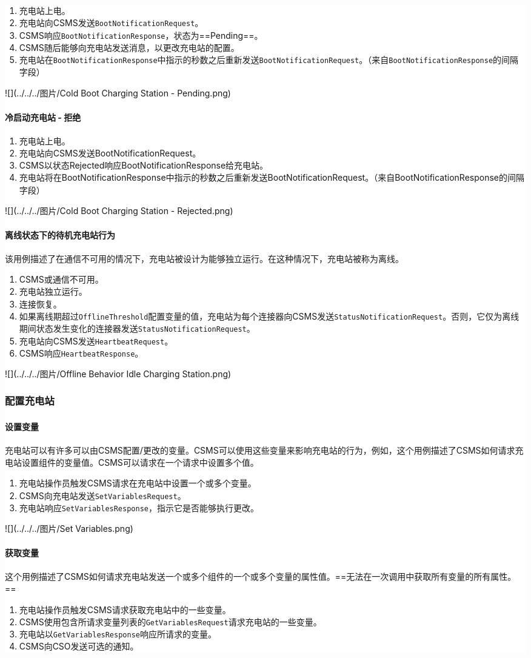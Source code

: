 1. 充电站上电。
2. 充电站向CSMS发送`BootNotificationRequest`。
3. CSMS响应`BootNotificationResponse`，状态为==Pending==。
4. CSMS随后能够向充电站发送消息，以更改充电站的配置。
5. 充电站在`BootNotificationResponse`中指示的秒数之后重新发送`BootNotificationRequest`。（来自`BootNotificationResponse`的间隔字段）

![](../../../图片/Cold Boot Charging Station - Pending.png)

#### 冷启动充电站 - 拒绝

1. 充电站上电。
2. 充电站向CSMS发送BootNotificationRequest。
3. CSMS以状态Rejected响应BootNotificationResponse给充电站。
4. 充电站将在BootNotificationResponse中指示的秒数之后重新发送BootNotificationRequest。（来自BootNotificationResponse的间隔字段）

![](../../../图片/Cold Boot Charging Station - Rejected.png)

#### 离线状态下的待机充电站行为

该用例描述了在通信不可用的情况下，充电站被设计为能够独立运行。在这种情况下，充电站被称为离线。

1. CSMS或通信不可用。
2. 充电站独立运行。
3. 连接恢复。
4. 如果离线期超过`OfflineThreshold`配置变量的值，充电站为每个连接器向CSMS发送`StatusNotificationRequest`。否则，它仅为离线期间状态发生变化的连接器发送`StatusNotificationRequest`。
5. 充电站向CSMS发送`HeartbeatRequest`。
6. CSMS响应`HeartbeatResponse`。

![](../../../图片/Offline Behavior Idle Charging Station.png)

### 配置充电站

#### 设置变量

充电站可以有许多可以由CSMS配置/更改的变量。CSMS可以使用这些变量来影响充电站的行为，例如，这个用例描述了CSMS如何请求充电站设置组件的变量值。CSMS可以请求在一个请求中设置多个值。

1. 充电站操作员触发CSMS请求在充电站中设置一个或多个变量。
2. CSMS向充电站发送`SetVariablesRequest`。
3. 充电站响应`SetVariablesResponse`，指示它是否能够执行更改。

![](../../../图片/Set Variables.png)

#### 获取变量

这个用例描述了CSMS如何请求充电站发送一个或多个组件的一个或多个变量的属性值。==无法在一次调用中获取所有变量的所有属性。==

1. 充电站操作员触发CSMS请求获取充电站中的一些变量。
2. CSMS使用包含所请求变量列表的`GetVariablesRequest`请求充电站的一些变量。
3. 充电站以`GetVariablesResponse`响应所请求的变量。
4. CSMS向CSO发送可选的通知。
